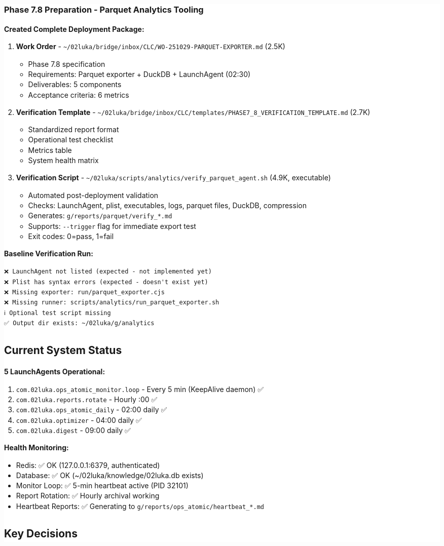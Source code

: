 ### Phase 7.8 Preparation - Parquet Analytics Tooling

**Created Complete Deployment Package:**

1. **Work Order** - `~/02luka/bridge/inbox/CLC/WO-251029-PARQUET-EXPORTER.md` (2.5K)
   - Phase 7.8 specification
   - Requirements: Parquet exporter + DuckDB + LaunchAgent (02:30)
   - Deliverables: 5 components
   - Acceptance criteria: 6 metrics

2. **Verification Template** - `~/02luka/bridge/inbox/CLC/templates/PHASE7_8_VERIFICATION_TEMPLATE.md` (2.7K)
   - Standardized report format
   - Operational test checklist
   - Metrics table
   - System health matrix

3. **Verification Script** - `~/02luka/scripts/analytics/verify_parquet_agent.sh` (4.9K, executable)
   - Automated post-deployment validation
   - Checks: LaunchAgent, plist, executables, logs, parquet files, DuckDB, compression
   - Generates: `g/reports/parquet/verify_*.md`
   - Supports: `--trigger` flag for immediate export test
   - Exit codes: 0=pass, 1=fail

**Baseline Verification Run:**
```
❌ LaunchAgent not listed (expected - not implemented yet)
❌ Plist has syntax errors (expected - doesn't exist yet)
❌ Missing exporter: run/parquet_exporter.cjs
❌ Missing runner: scripts/analytics/run_parquet_exporter.sh
ℹ️ Optional test script missing
✅ Output dir exists: ~/02luka/g/analytics
```

## Current System Status

**5 LaunchAgents Operational:**
1. `com.02luka.ops_atomic_monitor.loop` - Every 5 min (KeepAlive daemon) ✅
2. `com.02luka.reports.rotate` - Hourly :00 ✅
3. `com.02luka.ops_atomic_daily` - 02:00 daily ✅
4. `com.02luka.optimizer` - 04:00 daily ✅
5. `com.02luka.digest` - 09:00 daily ✅

**Health Monitoring:**
- Redis: ✅ OK (127.0.0.1:6379, authenticated)
- Database: ✅ OK (~/02luka/knowledge/02luka.db exists)
- Monitor Loop: ✅ 5-min heartbeat active (PID 32101)
- Report Rotation: ✅ Hourly archival working
- Heartbeat Reports: ✅ Generating to `g/reports/ops_atomic/heartbeat_*.md`

## Key Decisions
